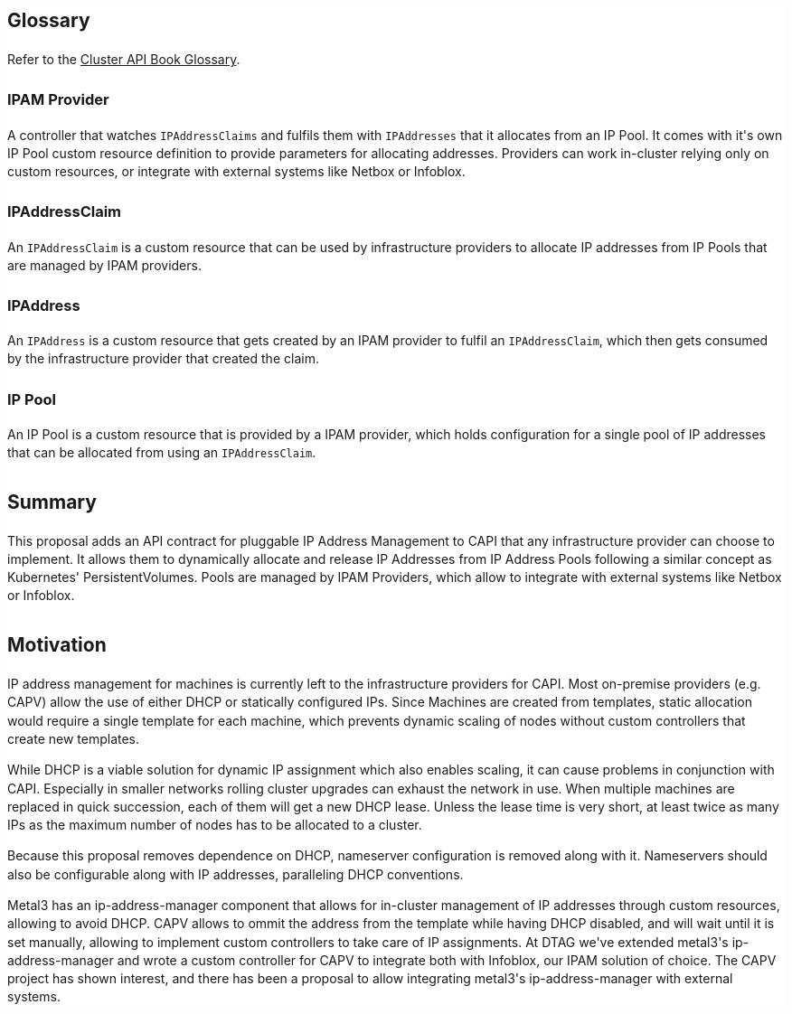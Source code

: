 ## Glossary

Refer to the [Cluster API Book Glossary](https://cluster-api.sigs.k8s.io/reference/glossary.html).

### IPAM Provider

A controller that watches `IPAddressClaims` and fulfils them with `IPAddresses` that it allocates from an IP Pool. It comes with it's own IP Pool custom resource definition to provide parameters for allocating addresses. Providers can work in-cluster relying only on custom resources, or integrate with external systems like Netbox or Infoblox.

### IPAddressClaim

An `IPAddressClaim` is a custom resource that can be used by infrastructure providers to allocate IP addresses from IP Pools that are managed by IPAM providers.

### IPAddress

An `IPAddress` is a custom resource that gets created by an IPAM provider to fulfil an `IPAddressClaim`, which then gets consumed by the infrastructure provider that created the claim.

### IP Pool

An IP Pool is a custom resource that is provided by a IPAM provider, which holds configuration for a single pool of IP addresses that can be allocated from using an `IPAddressClaim`.

## Summary

This proposal adds an API contract for pluggable IP Address Management to CAPI that any infrastructure provider can choose to implement. It allows them to dynamically allocate and release IP Addresses from IP Address Pools following a similar concept as Kubernetes' PersistentVolumes. Pools are managed by IPAM Providers, which allow to integrate with external systems like Netbox or Infoblox.

## Motivation

IP address management for machines is currently left to the infrastructure providers for CAPI. Most on-premise providers (e.g. CAPV) allow the use of either DHCP or statically configured IPs. Since Machines are created from templates, static allocation would require a single template for each machine, which prevents dynamic scaling of nodes without custom controllers that create new templates.

While DHCP is a viable solution for dynamic IP assignment which also enables scaling, it can cause problems in conjunction with CAPI. Especially in smaller networks rolling cluster upgrades can exhaust the network in use. When multiple machines are replaced in quick succession, each of them will get a new DHCP lease. Unless the lease time is very short, at least twice as many IPs as the maximum number of nodes has to be allocated to a cluster.

Because this proposal removes dependence on DHCP, nameserver configuration is removed along with it. Nameservers should also be configurable along with IP addresses, paralleling DHCP conventions.

Metal3 has an ip-address-manager component that allows for in-cluster management of IP addresses through custom resources, allowing to avoid DHCP. CAPV allows to ommit the address from the template while having DHCP disabled, and will wait until it is set manually, allowing to implement custom controllers to take care of IP assignments. At DTAG we've extended metal3's ip-address-manager and wrote a custom controller for CAPV to integrate both with Infoblox, our IPAM solution of choice. The CAPV project has shown interest, and there has been a proposal to allow integrating metal3's ip-address-manager with external systems.
